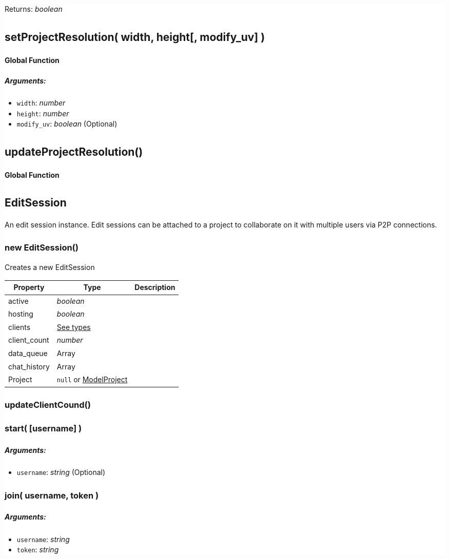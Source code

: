 Returns: *boolean*


## setProjectResolution( width, height[, modify_uv] )
#### Global Function

##### Arguments:
* `width`: *number*
* `height`: *number*
* `modify_uv`: *boolean* (Optional)



## updateProjectResolution()
#### Global Function




## EditSession
An edit session instance. Edit sessions can be attached to a project to collaborate on it with multiple users via P2P connections.

### new EditSession()
Creates a new EditSession



| Property | Type | Description |
| -------- | ---- | ----------- |
| active | *boolean* |  |
| hosting | *boolean* |  |
| clients | [See types]() |  |
| client_count | *number* |  |
| data_queue | Array |  |
| chat_history | Array |  |
| Project | `null` or [ModelProject](project#modelproject) |  |

### updateClientCound()


### start( [username] )
##### Arguments:
* `username`: *string* (Optional)


### join( username, token )
##### Arguments:
* `username`: *string*
* `token`: *string*
